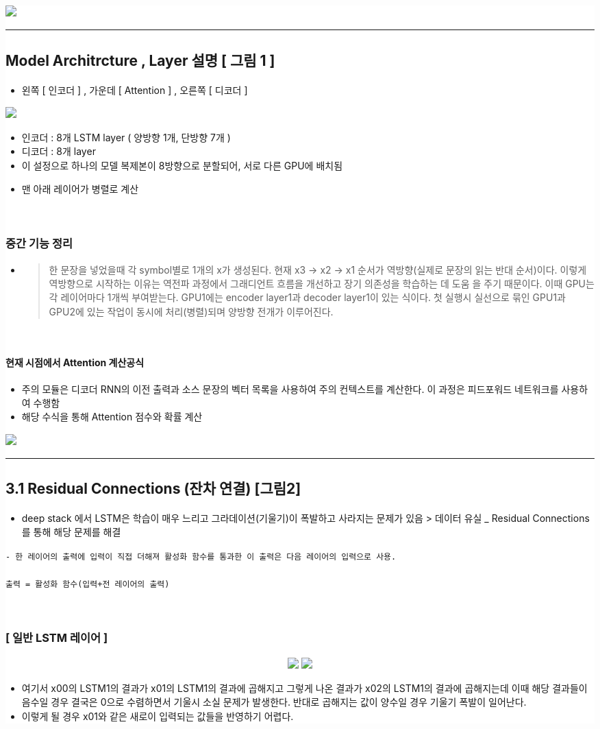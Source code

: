 <img src='https://drive.google.com/uc?export=download&id=1TNvJm2or8iKwmWA1SkwxT-Nfrs7mAzqt' width="" height ="" /><br>

------------------------

## **Model Architrcture , Layer 설명 [ 그림 1 ]**

* 왼쪽 [ 인코더 ] , 가운데 [ Attention ] , 오른쪽 [ 디코더 ]

<img src='https://img1.daumcdn.net/thumb/R1280x0/?scode=mtistory2&fname=https%3A%2F%2Fblog.kakaocdn.net%2Fdn%2FbzLvQF%2FbtsDLIl3FTf%2Fd0eNhikrYv7Wu28bRiNk8K%2Fimg.png'>


* 인코더 : 8개 LSTM layer ( 양방향 1개, 단방향 7개 )
* 디코더 : 8개 layer
* 이 설정으로 하나의 모델 복제본이 8방향으로 분할되어, 서로 다른 GPU에 배치됨
+ 맨 아래 레이어가 병렬로 계산

<br>

### 중간 기능 정리
- > 한 문장을 넣었을때 각 symbol별로 1개의 x가 생성된다. 현재 x3 -> x2 -> x1 순서가 역방향(실제로 문장의 읽는 반대 순서)이다. 이렇게 역방향으로 시작하는 이유는 역전파 과정에서 그래디언트 흐름을 개선하고 장기 의존성을 학습하는 데 도움 을 주기 때문이다. 이때 GPU는 각 레이어마다 1개씩 부여받는다. GPU1에는 encoder layer1과 decoder layer1이 있는 식이다. 첫 실행시 실선으로 묶인 GPU1과 GPU2에 있는 작업이 동시에 처리(병렬)되며 양방향 전개가 이루어진다.

<br>

#### 현재 시점에서 Attention 계산공식
* 주의 모듈은 디코더 RNN의 이전 출력과 소스 문장의 벡터 목록을 사용하여 주의 컨텍스트를 계산한다. 이 과정은 피드포워드 네트워크를 사용하여 수행함
* 해당 수식을 통해 Attention 점수와 확률 계산

<img src='https://drive.google.com/uc?export=download&id=10OhJslwsrwA2vM7du89BsBzDfFe1Vo_L' width="" height ="" /><br>

-------------------------------

## **3.1 Residual Connections (잔차 연결) [그림2]**

- deep stack 에서 LSTM은 학습이 매우 느리고 그라데이션(기울기)이 폭발하고 사라지는 문제가 있음 > 데이터 유실
_ Residual Connections를 통해 해당 문제를 해결

```
- 한 레이어의 출력에 입력이 직접 더해져 활성화 함수를 통과한 이 출력은 다음 레이어의 입력으로 사용.

출력 = 활성화 함수(입력+전 레이어의 출력)
```

<br>

### **[ 일반 LSTM 레이어 ]**

<center><img src='https://img1.daumcdn.net/thumb/R1280x0/?scode=mtistory2&fname=https%3A%2F%2Fblog.kakaocdn.net%2Fdn%2FdACC0H%2FbtsDLIfla9J%2FYEKs6eJ6xiOFwK6qitVob0%2Fimg.png'>
<img src='https://img1.daumcdn.net/thumb/R1280x0/?scode=mtistory2&fname=https%3A%2F%2Fblog.kakaocdn.net%2Fdn%2F6EXru%2FbtsDHrfoZVk%2FYBjO5DgKFocIXhfArKBLU1%2Fimg.png'></center>

- 여기서 x00의 LSTM1의 결과가 x01의 LSTM1의 결과에 곱해지고 그렇게 나온 결과가 x02의 LSTM1의 결과에 곱해지는데 이때 해당 결과들이 음수일 경우 결국은 0으로 수렴하면서 기울시 소실 문제가 발생한다. 반대로 곱해지는 값이 양수일 경우 기울기 폭발이 일어난다.
- 이렇게 될 경우 x01와 같은 새로이 입력되는 값들을 반영하기 어렵다.
